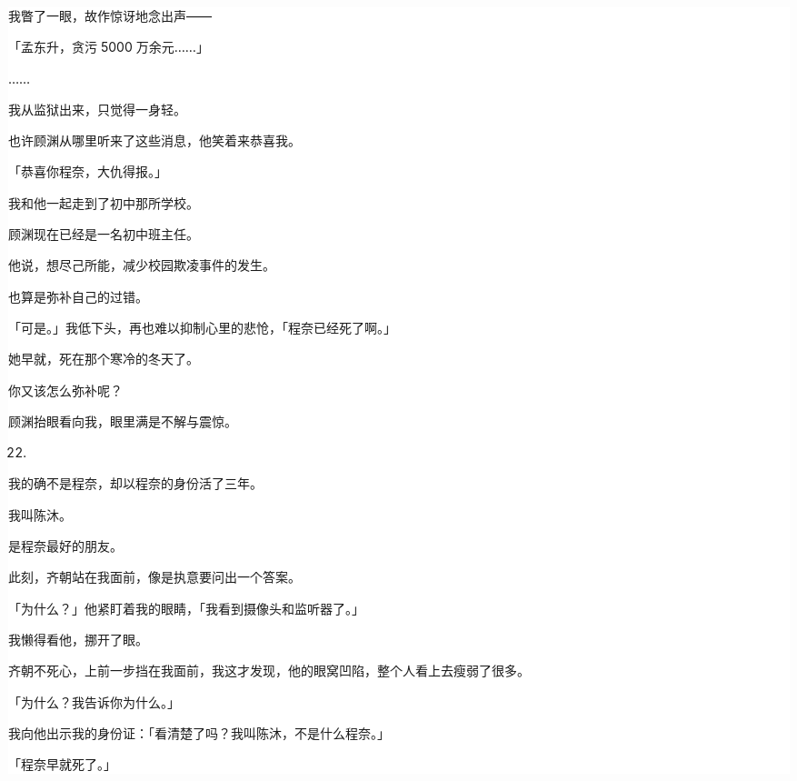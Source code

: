 我瞥了一眼，故作惊讶地念出声——


「孟东升，贪污 5000 万余元……」


……


我从监狱出来，只觉得一身轻。


也许顾渊从哪里听来了这些消息，他笑着来恭喜我。


「恭喜你程奈，大仇得报。」


我和他一起走到了初中那所学校。


顾渊现在已经是一名初中班主任。


他说，想尽己所能，减少校园欺凌事件的发生。


也算是弥补自己的过错。


「可是。」我低下头，再也难以抑制心里的悲怆，「程奈已经死了啊。」


她早就，死在那个寒冷的冬天了。


你又该怎么弥补呢？


顾渊抬眼看向我，眼里满是不解与震惊。


22.


我的确不是程奈，却以程奈的身份活了三年。


我叫陈沐。


是程奈最好的朋友。


此刻，齐朝站在我面前，像是执意要问出一个答案。


「为什么？」他紧盯着我的眼睛，「我看到摄像头和监听器了。」


我懒得看他，挪开了眼。


齐朝不死心，上前一步挡在我面前，我这才发现，他的眼窝凹陷，整个人看上去瘦弱了很多。


「为什么？我告诉你为什么。」


我向他出示我的身份证：「看清楚了吗？我叫陈沐，不是什么程奈。」


「程奈早就死了。」
